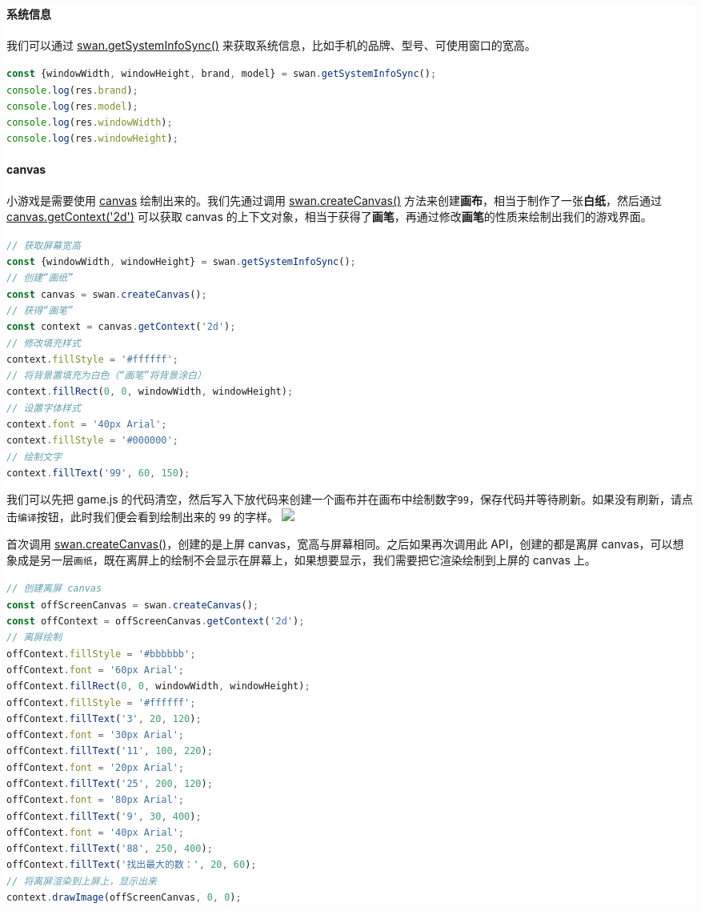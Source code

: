 #### 系统信息

我们可以通过 [swan.getSystemInfoSync()](/game/api/system/systemInfo/#swan-getSystemInfoSync) 来获取系统信息，比如手机的品牌、型号、可使用窗口的宽高。
```js
const {windowWidth, windowHeight, brand, model} = swan.getSystemInfoSync();
console.log(res.brand);
console.log(res.model);
console.log(res.windowWidth);
console.log(res.windowHeight);
```

#### canvas
小游戏是需要使用 [canvas](https://www.baidu.com/s?wd=canvas%20百度百科) 绘制出来的。我们先通过调用 [swan.createCanvas()](/game/api/render/createCanvas/) 方法来创建**画布**，相当于制作了一张**白纸**，然后通过 [canvas.getContext('2d')](/game/api/render/CanvasRenderingContext2D/) 可以获取 canvas 的上下文对象，相当于获得了**画笔**，再通过修改**画笔**的性质来绘制出我们的游戏界面。

```js
// 获取屏幕宽高
const {windowWidth, windowHeight} = swan.getSystemInfoSync();
// 创建“画纸”
const canvas = swan.createCanvas();
// 获得“画笔”
const context = canvas.getContext('2d');
// 修改填充样式
context.fillStyle = '#ffffff';
// 将背景置填充为白色（“画笔”将背景涂白）
context.fillRect(0, 0, windowWidth, windowHeight);
// 设置字体样式
context.font = '40px Arial';
context.fillStyle = '#000000';
// 绘制文字
context.fillText('99', 60, 150);
```

我们可以先把 game.js 的代码清空，然后写入下放代码来创建一个画布并在画布中绘制数字`99`，保存代码并等待刷新。如果没有刷新，请点击`编译`按钮，此时我们便会看到绘制出来的 `99` 的字样。
![](/img/game/tutorials/question.png)

首次调用 [swan.createCanvas()](/game/api/render/createCanvas/)，创建的是上屏 canvas，宽高与屏幕相同。之后如果再次调用此 API，创建的都是离屏 canvas，可以想象成是另一层`画纸`，既在离屛上的绘制不会显示在屏幕上，如果想要显示，我们需要把它渲染绘制到上屏的 canvas 上。

```js
// 创建离屏 canvas
const offScreenCanvas = swan.createCanvas();
const offContext = offScreenCanvas.getContext('2d');
// 离屏绘制
offContext.fillStyle = '#bbbbbb';
offContext.font = '60px Arial';
offContext.fillRect(0, 0, windowWidth, windowHeight);
offContext.fillStyle = '#ffffff';
offContext.fillText('3', 20, 120);
offContext.font = '30px Arial';
offContext.fillText('11', 100, 220);
offContext.font = '20px Arial';
offContext.fillText('25', 200, 120);
offContext.font = '80px Arial';
offContext.fillText('9', 30, 400);
offContext.font = '40px Arial';
offContext.fillText('88', 250, 400);
offContext.fillText('找出最大的数：', 20, 60);
// 将离屏渲染到上屏上，显示出来
context.drawImage(offScreenCanvas, 0, 0);
```
